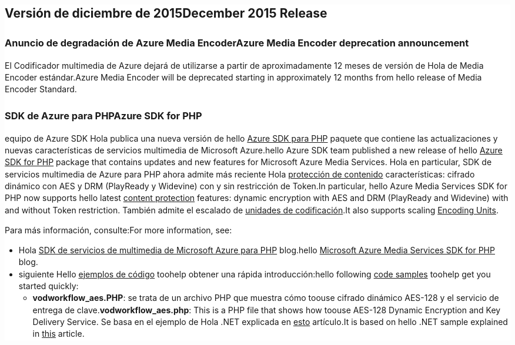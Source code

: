 ## <span data-ttu-id="2454f-200"><a id="dec_changes_15"></a>Versión de diciembre de 2015</span><span class="sxs-lookup"><span data-stu-id="2454f-200"><a id="dec_changes_15"></a>December 2015 Release</span></span>

### <a name="azure-media-encoder-deprecation-announcement"></a><span data-ttu-id="2454f-201">Anuncio de degradación de Azure Media Encoder</span><span class="sxs-lookup"><span data-stu-id="2454f-201">Azure Media Encoder deprecation announcement</span></span>

<span data-ttu-id="2454f-202">El Codificador multimedia de Azure dejará de utilizarse a partir de aproximadamente 12 meses de versión de Hola de Media Encoder estándar.</span><span class="sxs-lookup"><span data-stu-id="2454f-202">Azure Media Encoder will be deprecated starting in approximately 12 months from hello release of Media Encoder Standard.</span></span>

### <a name="azure-sdk-for-php"></a><span data-ttu-id="2454f-203">SDK de Azure para PHP</span><span class="sxs-lookup"><span data-stu-id="2454f-203">Azure SDK for PHP</span></span>
<span data-ttu-id="2454f-204">equipo de Azure SDK Hola publica una nueva versión de hello [Azure SDK para PHP](http://github.com/Azure/azure-sdk-for-php) paquete que contiene las actualizaciones y nuevas características de servicios multimedia de Microsoft Azure.</span><span class="sxs-lookup"><span data-stu-id="2454f-204">hello Azure SDK team published a new release of hello [Azure SDK for PHP](http://github.com/Azure/azure-sdk-for-php) package that contains updates and new features for Microsoft Azure Media Services.</span></span> <span data-ttu-id="2454f-205">Hola en particular, SDK de servicios multimedia de Azure para PHP ahora admite más reciente Hola [protección de contenido](media-services-content-protection-overview.md) características: cifrado dinámico con AES y DRM (PlayReady y Widevine) con y sin restricción de Token.</span><span class="sxs-lookup"><span data-stu-id="2454f-205">In particular, hello Azure Media Services SDK for PHP now supports hello latest [content protection](media-services-content-protection-overview.md) features: dynamic encryption with AES and DRM (PlayReady and Widevine) with and without Token restriction.</span></span> <span data-ttu-id="2454f-206">También admite el escalado de [unidades de codificación](media-services-dotnet-encoding-units.md).</span><span class="sxs-lookup"><span data-stu-id="2454f-206">It also supports scaling [Encoding Units](media-services-dotnet-encoding-units.md).</span></span>

<span data-ttu-id="2454f-207">Para más información, consulte:</span><span class="sxs-lookup"><span data-stu-id="2454f-207">For more information, see:</span></span>

* <span data-ttu-id="2454f-208">Hola [SDK de servicios de multimedia de Microsoft Azure para PHP](http://southworks.com/blog/2015/12/09/new-microsoft-azure-media-services-sdk-for-php-release-available-with-new-features-and-samples/) blog.</span><span class="sxs-lookup"><span data-stu-id="2454f-208">hello [Microsoft Azure Media Services SDK for PHP](http://southworks.com/blog/2015/12/09/new-microsoft-azure-media-services-sdk-for-php-release-available-with-new-features-and-samples/) blog.</span></span>
* <span data-ttu-id="2454f-209">siguiente Hello [ejemplos de código](http://github.com/Azure/azure-sdk-for-php/tree/master/examples/MediaServices) toohelp obtener una rápida introducción:</span><span class="sxs-lookup"><span data-stu-id="2454f-209">hello following [code samples](http://github.com/Azure/azure-sdk-for-php/tree/master/examples/MediaServices) toohelp get you started quickly:</span></span>
  * <span data-ttu-id="2454f-210">**vodworkflow_aes.PHP**: se trata de un archivo PHP que muestra cómo toouse cifrado dinámico AES-128 y el servicio de entrega de clave.</span><span class="sxs-lookup"><span data-stu-id="2454f-210">**vodworkflow_aes.php**: This is a PHP file that shows how toouse AES-128 Dynamic Encryption and Key Delivery Service.</span></span> <span data-ttu-id="2454f-211">Se basa en el ejemplo de Hola .NET explicada en [esto](media-services-protect-with-aes128.md) artículo.</span><span class="sxs-lookup"><span data-stu-id="2454f-211">It is based on hello .NET sample explained in [this](media-services-protect-with-aes128.md) article.</span></span>